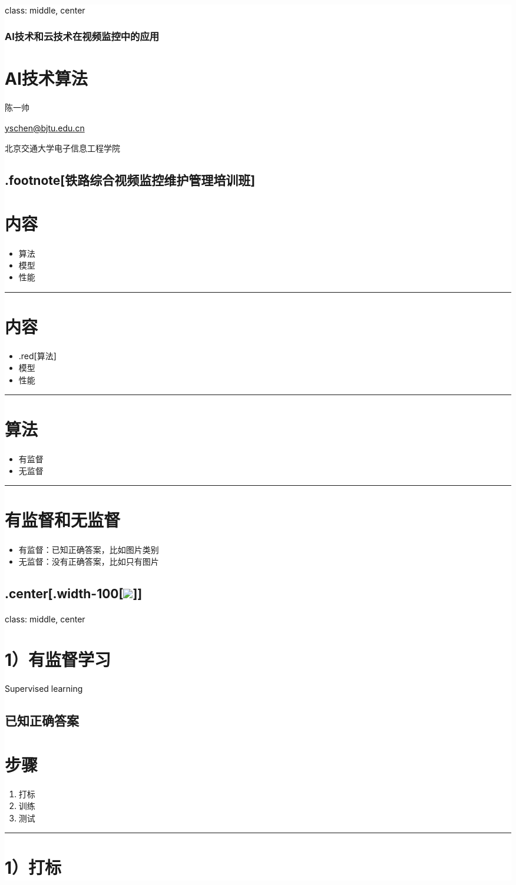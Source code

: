 class: middle, center

### AI技术和云技术在视频监控中的应用

# AI技术算法

陈一帅

[yschen@bjtu.edu.cn](mailto:yschen@bjtu.edu.cn)

北京交通大学电子信息工程学院

.footnote[铁路综合视频监控维护管理培训班]
---
# 内容
- 算法
- 模型
- 性能
---
# 内容
- .red[算法]
- 模型
- 性能
---
# 算法
- 有监督
- 无监督
---
# 有监督和无监督
- 有监督：已知正确答案，比如图片类别
- 无监督：没有正确答案，比如只有图片

.center[.width-100[![](./figures/all/sup-unsup.jpg)]]
---
class: middle, center

# 1）有监督学习

Supervised learning

已知正确答案
---
# 步骤
1. 打标
2. 训练
3. 测试
---
# 1）打标
